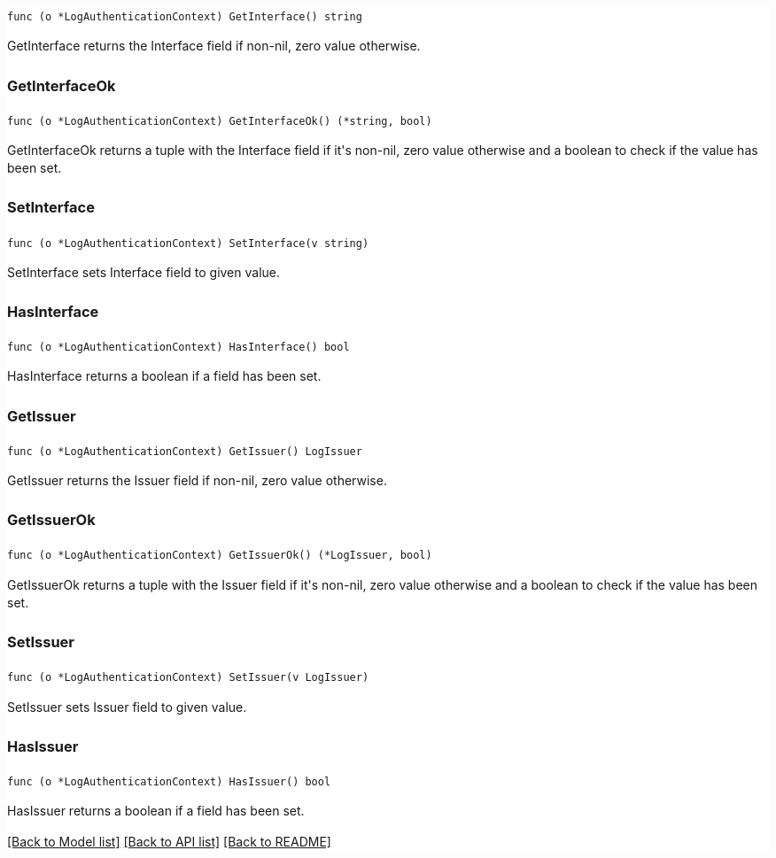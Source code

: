 `func (o *LogAuthenticationContext) GetInterface() string`

GetInterface returns the Interface field if non-nil, zero value otherwise.

### GetInterfaceOk

`func (o *LogAuthenticationContext) GetInterfaceOk() (*string, bool)`

GetInterfaceOk returns a tuple with the Interface field if it's non-nil, zero value otherwise
and a boolean to check if the value has been set.

### SetInterface

`func (o *LogAuthenticationContext) SetInterface(v string)`

SetInterface sets Interface field to given value.

### HasInterface

`func (o *LogAuthenticationContext) HasInterface() bool`

HasInterface returns a boolean if a field has been set.

### GetIssuer

`func (o *LogAuthenticationContext) GetIssuer() LogIssuer`

GetIssuer returns the Issuer field if non-nil, zero value otherwise.

### GetIssuerOk

`func (o *LogAuthenticationContext) GetIssuerOk() (*LogIssuer, bool)`

GetIssuerOk returns a tuple with the Issuer field if it's non-nil, zero value otherwise
and a boolean to check if the value has been set.

### SetIssuer

`func (o *LogAuthenticationContext) SetIssuer(v LogIssuer)`

SetIssuer sets Issuer field to given value.

### HasIssuer

`func (o *LogAuthenticationContext) HasIssuer() bool`

HasIssuer returns a boolean if a field has been set.


[[Back to Model list]](../README.md#documentation-for-models) [[Back to API list]](../README.md#documentation-for-api-endpoints) [[Back to README]](../README.md)


